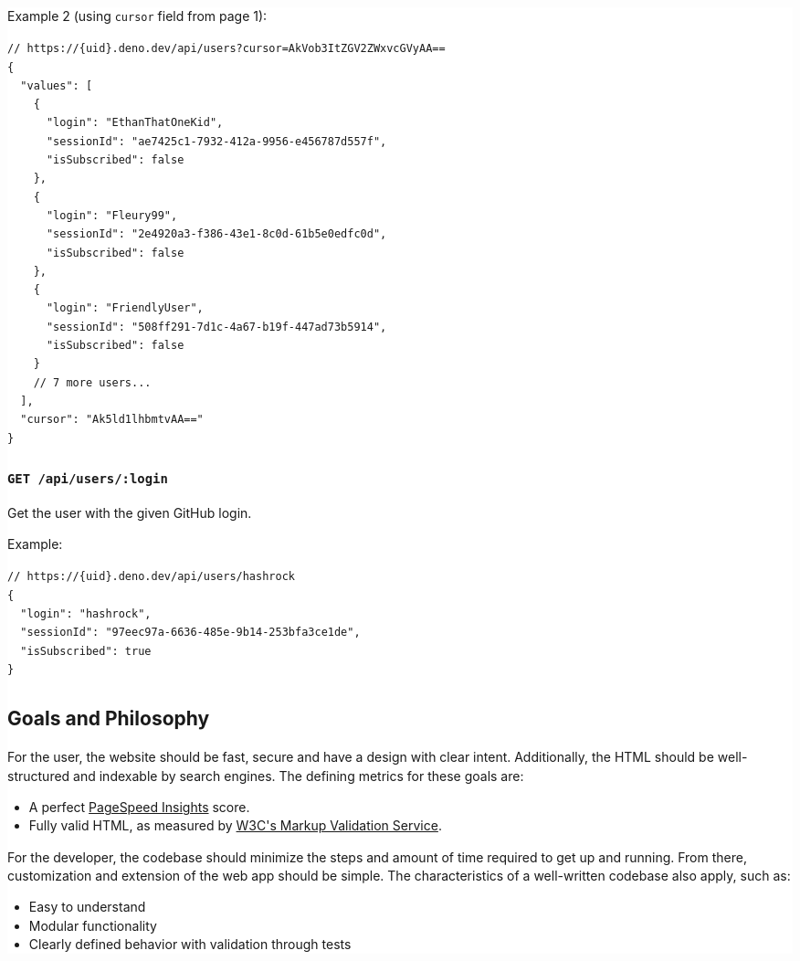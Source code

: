 Example 2 (using `cursor` field from page 1):

```jsonc
// https://{uid}.deno.dev/api/users?cursor=AkVob3ItZGV2ZWxvcGVyAA==
{
  "values": [
    {
      "login": "EthanThatOneKid",
      "sessionId": "ae7425c1-7932-412a-9956-e456787d557f",
      "isSubscribed": false
    },
    {
      "login": "Fleury99",
      "sessionId": "2e4920a3-f386-43e1-8c0d-61b5e0edfc0d",
      "isSubscribed": false
    },
    {
      "login": "FriendlyUser",
      "sessionId": "508ff291-7d1c-4a67-b19f-447ad73b5914",
      "isSubscribed": false
    }
    // 7 more users...
  ],
  "cursor": "Ak5ld1lhbmtvAA=="
}
```

### `GET /api/users/:login`

Get the user with the given GitHub login.

Example:

```jsonc
// https://{uid}.deno.dev/api/users/hashrock
{
  "login": "hashrock",
  "sessionId": "97eec97a-6636-485e-9b14-253bfa3ce1de",
  "isSubscribed": true
}
```

## Goals and Philosophy

For the user, the website should be fast, secure and have a design with clear
intent. Additionally, the HTML should be well-structured and indexable by search
engines. The defining metrics for these goals are:

- A perfect [PageSpeed Insights](https://pagespeed.web.dev/) score.
- Fully valid HTML, as measured by
  [W3C's Markup Validation Service](https://validator.w3.org/).

For the developer, the codebase should minimize the steps and amount of time
required to get up and running. From there, customization and extension of the
web app should be simple. The characteristics of a well-written codebase also
apply, such as:

- Easy to understand
- Modular functionality
- Clearly defined behavior with validation through tests
